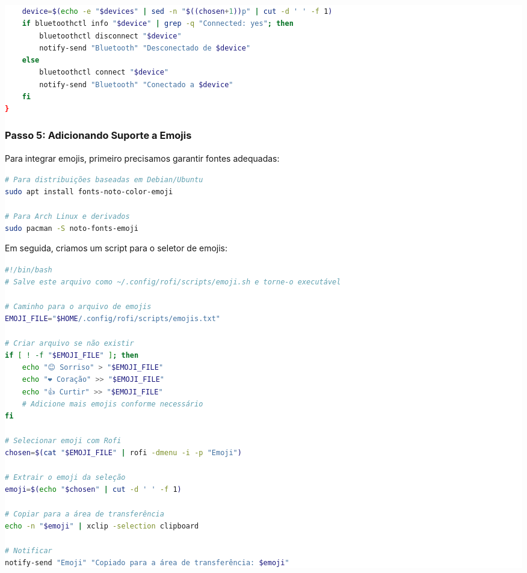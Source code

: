```bash
    device=$(echo -e "$devices" | sed -n "$((chosen+1))p" | cut -d ' ' -f 1)
    if bluetoothctl info "$device" | grep -q "Connected: yes"; then
        bluetoothctl disconnect "$device"
        notify-send "Bluetooth" "Desconectado de $device"
    else
        bluetoothctl connect "$device"
        notify-send "Bluetooth" "Conectado a $device"
    fi
}
```

### Passo 5: Adicionando Suporte a Emojis

Para integrar emojis, primeiro precisamos garantir fontes adequadas:

```bash
# Para distribuições baseadas em Debian/Ubuntu
sudo apt install fonts-noto-color-emoji

# Para Arch Linux e derivados
sudo pacman -S noto-fonts-emoji
```

Em seguida, criamos um script para o seletor de emojis:

```bash
#!/bin/bash
# Salve este arquivo como ~/.config/rofi/scripts/emoji.sh e torne-o executável

# Caminho para o arquivo de emojis
EMOJI_FILE="$HOME/.config/rofi/scripts/emojis.txt"

# Criar arquivo se não existir
if [ ! -f "$EMOJI_FILE" ]; then
    echo "😊 Sorriso" > "$EMOJI_FILE"
    echo "❤️ Coração" >> "$EMOJI_FILE"
    echo "👍 Curtir" >> "$EMOJI_FILE"
    # Adicione mais emojis conforme necessário
fi

# Selecionar emoji com Rofi
chosen=$(cat "$EMOJI_FILE" | rofi -dmenu -i -p "Emoji")

# Extrair o emoji da seleção
emoji=$(echo "$chosen" | cut -d ' ' -f 1)

# Copiar para a área de transferência
echo -n "$emoji" | xclip -selection clipboard

# Notificar
notify-send "Emoji" "Copiado para a área de transferência: $emoji"
```
